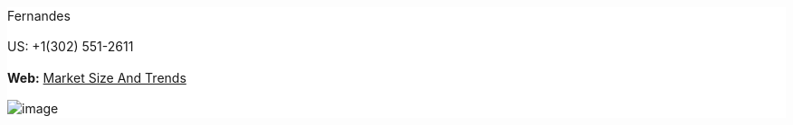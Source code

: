 Fernandes</span></p></div><div class="" data-test-id=""><p><span class="">US: +1(302) 551-2611<br /></span></p><p><span class=""><strong>Web:</strong> <a href="https://www.marketsizeandtrends.com/" target="_blank">Market Size And Trends</a></span></p></div>
![image](https://github.com/user-attachments/assets/5e74cb9b-d3b8-4743-8daf-fdb4c8e7cd58)
